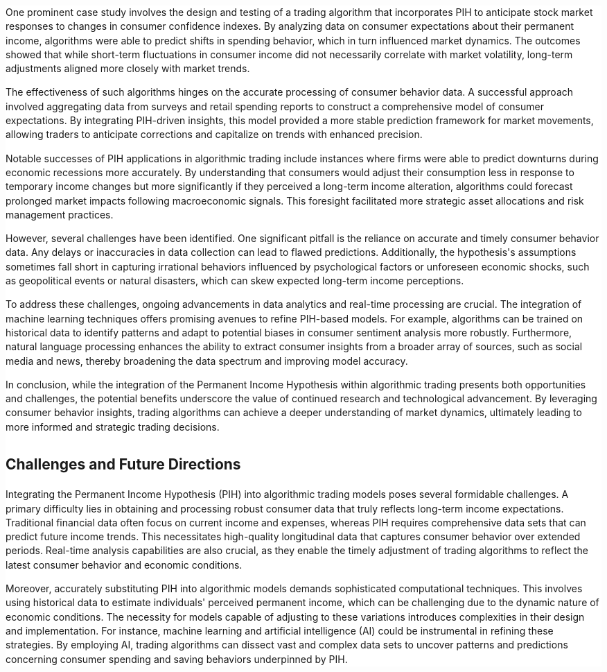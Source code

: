 One prominent case study involves the design and testing of a trading algorithm that incorporates PIH to anticipate stock market responses to changes in consumer confidence indexes. By analyzing data on consumer expectations about their permanent income, algorithms were able to predict shifts in spending behavior, which in turn influenced market dynamics. The outcomes showed that while short-term fluctuations in consumer income did not necessarily correlate with market volatility, long-term adjustments aligned more closely with market trends.

The effectiveness of such algorithms hinges on the accurate processing of consumer behavior data. A successful approach involved aggregating data from surveys and retail spending reports to construct a comprehensive model of consumer expectations. By integrating PIH-driven insights, this model provided a more stable prediction framework for market movements, allowing traders to anticipate corrections and capitalize on trends with enhanced precision.

Notable successes of PIH applications in algorithmic trading include instances where firms were able to predict downturns during economic recessions more accurately. By understanding that consumers would adjust their consumption less in response to temporary income changes but more significantly if they perceived a long-term income alteration, algorithms could forecast prolonged market impacts following macroeconomic signals. This foresight facilitated more strategic asset allocations and risk management practices.

However, several challenges have been identified. One significant pitfall is the reliance on accurate and timely consumer behavior data. Any delays or inaccuracies in data collection can lead to flawed predictions. Additionally, the hypothesis's assumptions sometimes fall short in capturing irrational behaviors influenced by psychological factors or unforeseen economic shocks, such as geopolitical events or natural disasters, which can skew expected long-term income perceptions.

To address these challenges, ongoing advancements in data analytics and real-time processing are crucial. The integration of machine learning techniques offers promising avenues to refine PIH-based models. For example, algorithms can be trained on historical data to identify patterns and adapt to potential biases in consumer sentiment analysis more robustly. Furthermore, natural language processing enhances the ability to extract consumer insights from a broader array of sources, such as social media and news, thereby broadening the data spectrum and improving model accuracy.

In conclusion, while the integration of the Permanent Income Hypothesis within algorithmic trading presents both opportunities and challenges, the potential benefits underscore the value of continued research and technological advancement. By leveraging consumer behavior insights, trading algorithms can achieve a deeper understanding of market dynamics, ultimately leading to more informed and strategic trading decisions.

## Challenges and Future Directions

Integrating the Permanent Income Hypothesis (PIH) into algorithmic trading models poses several formidable challenges. A primary difficulty lies in obtaining and processing robust consumer data that truly reflects long-term income expectations. Traditional financial data often focus on current income and expenses, whereas PIH requires comprehensive data sets that can predict future income trends. This necessitates high-quality longitudinal data that captures consumer behavior over extended periods. Real-time analysis capabilities are also crucial, as they enable the timely adjustment of trading algorithms to reflect the latest consumer behavior and economic conditions.

Moreover, accurately substituting PIH into algorithmic models demands sophisticated computational techniques. This involves using historical data to estimate individuals' perceived permanent income, which can be challenging due to the dynamic nature of economic conditions. The necessity for models capable of adjusting to these variations introduces complexities in their design and implementation. For instance, machine learning and artificial intelligence (AI) could be instrumental in refining these strategies. By employing AI, trading algorithms can dissect vast and complex data sets to uncover patterns and predictions concerning consumer spending and saving behaviors underpinned by PIH.
